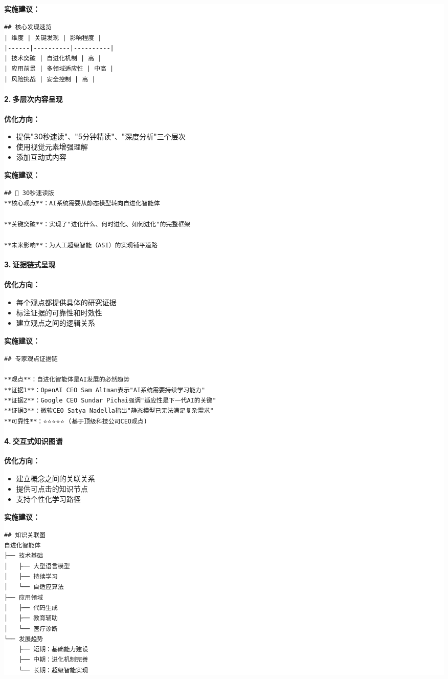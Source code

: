 **实施建议：**
```
## 核心发现速览
| 维度 | 关键发现 | 影响程度 |
|------|----------|----------|
| 技术突破 | 自进化机制 | 高 |
| 应用前景 | 多领域适应性 | 中高 |
| 风险挑战 | 安全控制 | 高 |
```

#### 2. 多层次内容呈现
**优化方向：**
- 提供"30秒速读"、"5分钟精读"、"深度分析"三个层次
- 使用视觉元素增强理解
- 添加互动式内容

**实施建议：**
```
## 🚀 30秒速读版
**核心观点**：AI系统需要从静态模型转向自进化智能体

**关键突破**：实现了"进化什么、何时进化、如何进化"的完整框架

**未来影响**：为人工超级智能（ASI）的实现铺平道路
```

#### 3. 证据链式呈现
**优化方向：**
- 每个观点都提供具体的研究证据
- 标注证据的可靠性和时效性
- 建立观点之间的逻辑关系

**实施建议：**
```
## 专家观点证据链

**观点**：自进化智能体是AI发展的必然趋势
**证据1**：OpenAI CEO Sam Altman表示"AI系统需要持续学习能力"
**证据2**：Google CEO Sundar Pichai强调"适应性是下一代AI的关键"
**证据3**：微软CEO Satya Nadella指出"静态模型已无法满足复杂需求"
**可靠性**：⭐⭐⭐⭐⭐ (基于顶级科技公司CEO观点)
```

#### 4. 交互式知识图谱
**优化方向：**
- 建立概念之间的关联关系
- 提供可点击的知识节点
- 支持个性化学习路径

**实施建议：**
```
## 知识关联图
自进化智能体
├── 技术基础
│   ├── 大型语言模型
│   ├── 持续学习
│   └── 自适应算法
├── 应用领域
│   ├── 代码生成
│   ├── 教育辅助
│   └── 医疗诊断
└── 发展趋势
    ├── 短期：基础能力建设
    ├── 中期：进化机制完善
    └── 长期：超级智能实现
```

